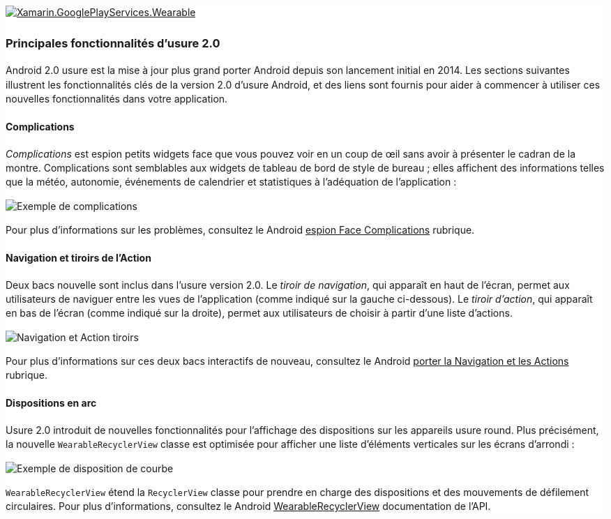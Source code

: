 [![Xamarin.GooglePlayServices.Wearable](intro-to-wear-images/gpsw-nuget-sml.png "installer Xamarin.GooglePlayServices.Wearable NuGet")](intro-to-wear-images/gpsw-nuget.png#lightbox)


### <a name="key-features-of-wear-20"></a>Principales fonctionnalités d’usure 2.0

Android 2.0 usure est la mise à jour plus grand porter Android depuis son lancement initial en 2014. Les sections suivantes illustrent les fonctionnalités clés de la version 2.0 d’usure Android, et des liens sont fournis pour aider à commencer à utiliser ces nouvelles fonctionnalités dans votre application. 


#### <a name="complications"></a>Complications

*Complications* est espion petits widgets face que vous pouvez voir en un coup de œil sans avoir à présenter le cadran de la montre. Complications sont semblables aux widgets de tableau de bord de style de bureau ; elles affichent des informations telles que la météo, autonomie, événements de calendrier et statistiques à l’adéquation de l’application : 

![Exemple de complications](intro-to-wear-images/complications.png "exemple de Complications")

Pour plus d’informations sur les problèmes, consultez le Android [espion Face Complications](https://developer.android.com/wear/preview/features/complications.html) rubrique. 



#### <a name="navigation-and-action-drawers"></a>Navigation et tiroirs de l’Action 

Deux bacs nouvelle sont inclus dans l’usure version 2.0. Le *tiroir de navigation*, qui apparaît en haut de l’écran, permet aux utilisateurs de naviguer entre les vues de l’application (comme indiqué sur la gauche ci-dessous). Le *tiroir d’action*, qui apparaît en bas de l’écran (comme indiqué sur la droite), permet aux utilisateurs de choisir à partir d’une liste d’actions. 

![Navigation et Action tiroirs](intro-to-wear-images/drawers.png "tiroirs de l’Action et de Navigation")

Pour plus d’informations sur ces deux bacs interactifs de nouveau, consultez le Android [porter la Navigation et les Actions](https://developer.android.com/wear/preview/features/ui-nav-actions.html) rubrique. 



#### <a name="curved-layouts"></a>Dispositions en arc 

Usure 2.0 introduit de nouvelles fonctionnalités pour l’affichage des dispositions sur les appareils usure round. Plus précisément, la nouvelle `WearableRecyclerView` classe est optimisée pour afficher une liste d’éléments verticales sur les écrans d’arrondi : 

![Exemple de disposition de courbe](intro-to-wear-images/curved-layout.png "exemple de disposition de courbes")

`WearableRecyclerView` étend la `RecyclerView` classe pour prendre en charge des dispositions et des mouvements de défilement circulaires. Pour plus d’informations, consultez le Android [WearableRecyclerView](https://developer.android.com/reference/android/support/wearable/view/WearableRecyclerView.html) documentation de l’API. 


